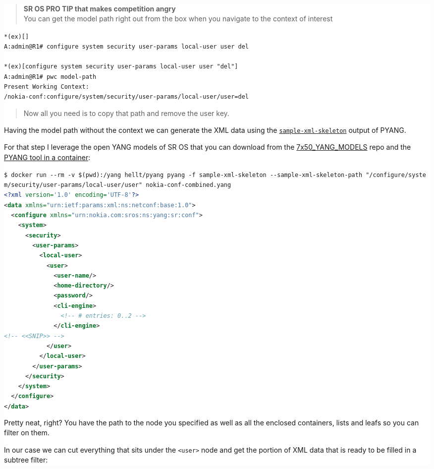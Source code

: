 > **SR OS PRO TIP that makes competition angry**  
> You can get the model path right out from the box when you navigate to the context of interest

```text
*(ex)[]
A:admin@R1# configure system security user-params local-user user del

*(ex)[configure system security user-params local-user user "del"]
A:admin@R1# pwc model-path
Present Working Context:
/nokia-conf:configure/system/security/user-params/local-user/user=del
```

> Now all you need is to copy that path and remove the user key.

Having the model path without the context we can generate the XML data using the [`sample-xml-skeleton`](https://manned.org/man.703c3816/freebsd-13.1/pyang#head16) output of PYANG.

For that step I leverage the open YANG models of SR OS that you can download from the [7x50_YANG_MODELS](https://github.com/nokia/7x50_YangModels) repo and the [PYANG tool in a container](https://github.com/hellt/pyang-docker):

```xml
$ docker run --rm -v $(pwd):/yang hellt/pyang pyang -f sample-xml-skeleton --sample-xml-skeleton-path "/configure/system/security/user-params/local-user/user" nokia-conf-combined.yang
<?xml version='1.0' encoding='UTF-8'?>
<data xmlns="urn:ietf:params:xml:ns:netconf:base:1.0">
  <configure xmlns="urn:nokia.com:sros:ns:yang:sr:conf">
    <system>
      <security>
        <user-params>
          <local-user>
            <user>
              <user-name/>
              <home-directory/>
              <password/>
              <cli-engine>
                <!-- # entries: 0..2 -->
              </cli-engine>
<!-- <<SNIP>> -->
            </user>
          </local-user>
        </user-params>
      </security>
    </system>
  </configure>
</data>
```

Pretty neat, right? You have the path to the node you specified as well as all the enclosed containers, lists and leafs so you can filter on them.

In our case we can cut everything that sits under the `<user>` node and get the portion of XML data that is ready to be filled in a subtree filter:
